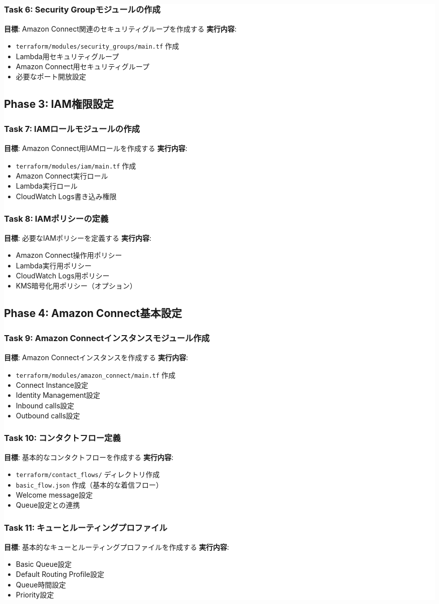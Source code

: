 ### Task 6: Security Groupモジュールの作成
**目標**: Amazon Connect関連のセキュリティグループを作成する
**実行内容**:
- `terraform/modules/security_groups/main.tf` 作成
- Lambda用セキュリティグループ
- Amazon Connect用セキュリティグループ
- 必要なポート開放設定

## Phase 3: IAM権限設定

### Task 7: IAMロールモジュールの作成
**目標**: Amazon Connect用IAMロールを作成する
**実行内容**:
- `terraform/modules/iam/main.tf` 作成
- Amazon Connect実行ロール
- Lambda実行ロール
- CloudWatch Logs書き込み権限

### Task 8: IAMポリシーの定義
**目標**: 必要なIAMポリシーを定義する
**実行内容**:
- Amazon Connect操作用ポリシー
- Lambda実行用ポリシー
- CloudWatch Logs用ポリシー
- KMS暗号化用ポリシー（オプション）

## Phase 4: Amazon Connect基本設定

### Task 9: Amazon Connectインスタンスモジュール作成
**目標**: Amazon Connectインスタンスを作成する
**実行内容**:
- `terraform/modules/amazon_connect/main.tf` 作成
- Connect Instance設定
- Identity Management設定
- Inbound calls設定
- Outbound calls設定

### Task 10: コンタクトフロー定義
**目標**: 基本的なコンタクトフローを作成する
**実行内容**:
- `terraform/contact_flows/` ディレクトリ作成
- `basic_flow.json` 作成（基本的な着信フロー）
- Welcome message設定
- Queue設定との連携

### Task 11: キューとルーティングプロファイル
**目標**: 基本的なキューとルーティングプロファイルを作成する
**実行内容**:
- Basic Queue設定
- Default Routing Profile設定
- Queue時間設定
- Priority設定
